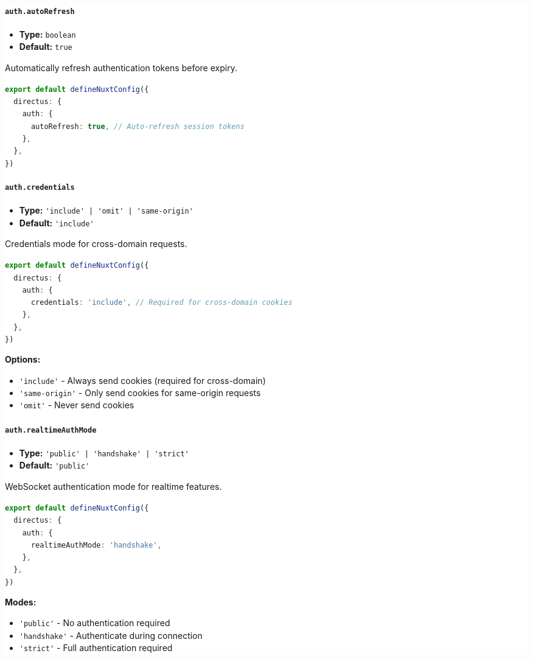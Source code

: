 #### `auth.autoRefresh`

- **Type:** `boolean`
- **Default:** `true`

Automatically refresh authentication tokens before expiry.

```typescript
export default defineNuxtConfig({
  directus: {
    auth: {
      autoRefresh: true, // Auto-refresh session tokens
    },
  },
})
```

#### `auth.credentials`

- **Type:** `'include' | 'omit' | 'same-origin'`
- **Default:** `'include'`

Credentials mode for cross-domain requests.

```typescript
export default defineNuxtConfig({
  directus: {
    auth: {
      credentials: 'include', // Required for cross-domain cookies
    },
  },
})
```

**Options:**
- `'include'` - Always send cookies (required for cross-domain)
- `'same-origin'` - Only send cookies for same-origin requests
- `'omit'` - Never send cookies

#### `auth.realtimeAuthMode`

- **Type:** `'public' | 'handshake' | 'strict'`
- **Default:** `'public'`

WebSocket authentication mode for realtime features.

```typescript
export default defineNuxtConfig({
  directus: {
    auth: {
      realtimeAuthMode: 'handshake',
    },
  },
})
```

**Modes:**
- `'public'` - No authentication required
- `'handshake'` - Authenticate during connection
- `'strict'` - Full authentication required
